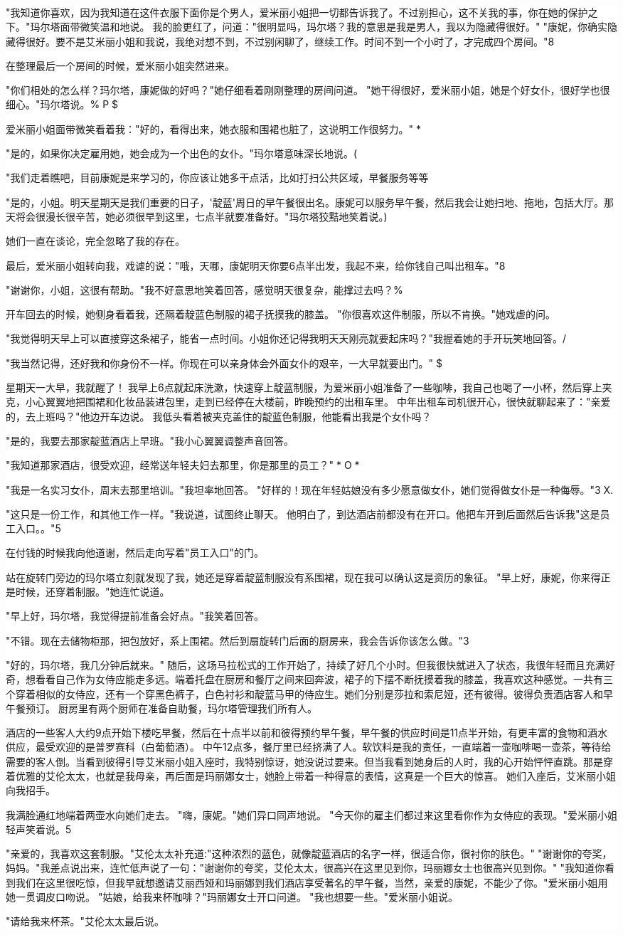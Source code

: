 "我知道你喜欢，因为我知道在这件衣服下面你是个男人，爱米丽小姐把一切都告诉我了。不过别担心，这不关我的事，你在她的保护之下。"玛尔塔面带微笑温和地说。 我的脸更红了，问道："很明显吗，玛尔塔？我的意思是我是男人，我以为隐藏得很好。" "康妮，你确实隐藏得很好。要不是艾米丽小姐和我说，我绝对想不到，不过别闲聊了，继续工作。时间不到一个小时了，才完成四个房间。"8

在整理最后一个房间的时候，爱米丽小姐突然进来。

"你们相处的怎么样？玛尔塔，康妮做的好吗？"她仔细看着刚刚整理的房间问道。 "她干得很好，爱米丽小姐，她是个好女仆，很好学也很细心。"玛尔塔说。% P $

爱米丽小姐面带微笑看着我："好的，看得出来，她衣服和围裙也脏了，这说明工作很努力。" *

"是的，如果你决定雇用她，她会成为一个出色的女仆。"玛尔塔意味深长地说。(

"我们走着瞧吧，目前康妮是来学习的，你应该让她多干点活，比如打扫公共区域，早餐服务等等

"是的，小姐。明天星期天是我们重要的日子，'靛蓝'周日的早午餐很出名。康妮可以服务早午餐，然后我会让她扫地、拖地，包括大厅。那天将会很漫长很辛苦，她必须很早到这里，七点半就要准备好。"玛尔塔狡黠地笑着说。)

她们一直在谈论，完全忽略了我的存在。

最后，爱米丽小姐转向我，戏谑的说："哦，天哪，康妮明天你要6点半出发，我起不来，给你钱自己叫出租车。"8

"谢谢你，小姐，这很有帮助。"我不好意思地笑着回答，感觉明天很复杂，能撑过去吗？%

开车回去的时候，她侧身看着我，还隔着靛蓝色制服的裙子抚摸我的膝盖。 "你很喜欢这件制服，所以不肯换。"她戏虐的问。

"我觉得明天早上可以直接穿这条裙子，能省一点时间。小姐你还记得我明天天刚亮就要起床吗？"我握着她的手开玩笑地回答。/

"我当然记得，还好我和你身份不一样。你现在可以亲身体会外面女仆的艰辛，一大早就要出门。" $

星期天一大早，我就醒了！ 我早上6点就起床洗漱，快速穿上靛蓝制服，为爱米丽小姐准备了一些咖啡，我自己也喝了一小杯，然后穿上夹克，小心翼翼地把围裙和化妆品装进包里，走到已经停在大楼前，昨晚预约的出租车里。 中年出租车司机很开心，很快就聊起来了："亲爱的，去上班吗？"他边开车边说。 我低头看着被夹克盖住的靛蓝色制服，他能看出我是个女仆吗？

"是的，我要去那家靛蓝酒店上早班。"我小心翼翼调整声音回答。

"我知道那家酒店，很受欢迎，经常送年轻夫妇去那里，你是那里的员工？" * O *

"我是一名实习女仆，周末去那里培训。"我坦率地回答。 "好样的！现在年轻姑娘没有多少愿意做女仆，她们觉得做女仆是一种侮辱。"3 X.

"这只是一份工作，和其他工作一样。"我说道，试图终止聊天。 他明白了，到达酒店前都没有在开口。他把车开到后面然后告诉我"这是员工入口。。"5

在付钱的时候我向他道谢，然后走向写着"员工入口"的门。

站在旋转门旁边的玛尔塔立刻就发现了我，她还是穿着靛蓝制服没有系围裙，现在我可以确认这是资历的象征。 "早上好，康妮，你来得正是时候，还穿着制服。"她连忙说道。

"早上好，玛尔塔，我觉得提前准备会好点。"我笑着回答。

"不错。现在去储物柜那，把包放好，系上围裙。然后到扇旋转门后面的厨房来，我会告诉你该怎么做。"3

"好的，玛尔塔，我几分钟后就来。" 随后，这场马拉松式的工作开始了，持续了好几个小时。但我很快就进入了状态，我很年轻而且充满好奇，想看看自己作为女侍应能走多远。端着托盘在厨房和餐厅之间来回奔波，裙子的下摆不断抚摸着我的膝盖，我喜欢这种感觉。一共有三个穿着相似的女侍应，还有一个穿黑色裤子，白色衬衫和靛蓝马甲的侍应生。她们分别是莎拉和索尼娅，还有彼得。彼得负责酒店客人和早午餐预订。 厨房里有两个厨师在准备自助餐，玛尔塔管理我们所有人。

酒店的一些客人大约9点开始下楼吃早餐，然后在十点半以前和彼得预约早午餐，早午餐的供应时间是11点半开始，有更丰富的食物和酒水供应，最受欢迎的是普罗赛科（白葡萄酒）。 中午12点多，餐厅里已经挤满了人。软饮料是我的责任，一直端着一壶咖啡喝一壶茶，等待给需要的客人倒。当看到彼得引导艾米丽小姐入座时，我特别惊讶，她没说过要来。但当我看到她身后的人时，我的心开始怦怦直跳。那是穿着优雅的艾伦太太，也就是我母亲，再后面是玛丽娜女士，她脸上带着一种得意的表情，这真是一个巨大的惊喜。 她们入座后，艾米丽小姐向我招手。

我满脸通红地端着两壶水向她们走去。 "嗨，康妮。"她们异口同声地说。 "今天你的雇主们都过来这里看你作为女侍应的表现。"爱米丽小姐轻声笑着说。5

"亲爱的，我喜欢这套制服。"艾伦太太补充道:"这种浓烈的蓝色，就像靛蓝酒店的名字一样，很适合你，很衬你的肤色。" "谢谢你的夸奖，妈妈。"我差点说出来，连忙低声说了一句："谢谢你的夸奖，艾伦太太，很高兴在这里见到你，玛丽娜女士也很高兴见到你。" "我知道你看到我们在这里很吃惊，但我早就想邀请艾丽西娅和玛丽娜到我们酒店享受著名的早午餐，当然，亲爱的康妮，不能少了你。"爱米丽小姐用她一贯调皮口吻说。 "姑娘，给我来杯咖啡？"玛丽娜女士开口问道。 "我也想要一些。"爱米丽小姐说。

"请给我来杯茶。"艾伦太太最后说。
